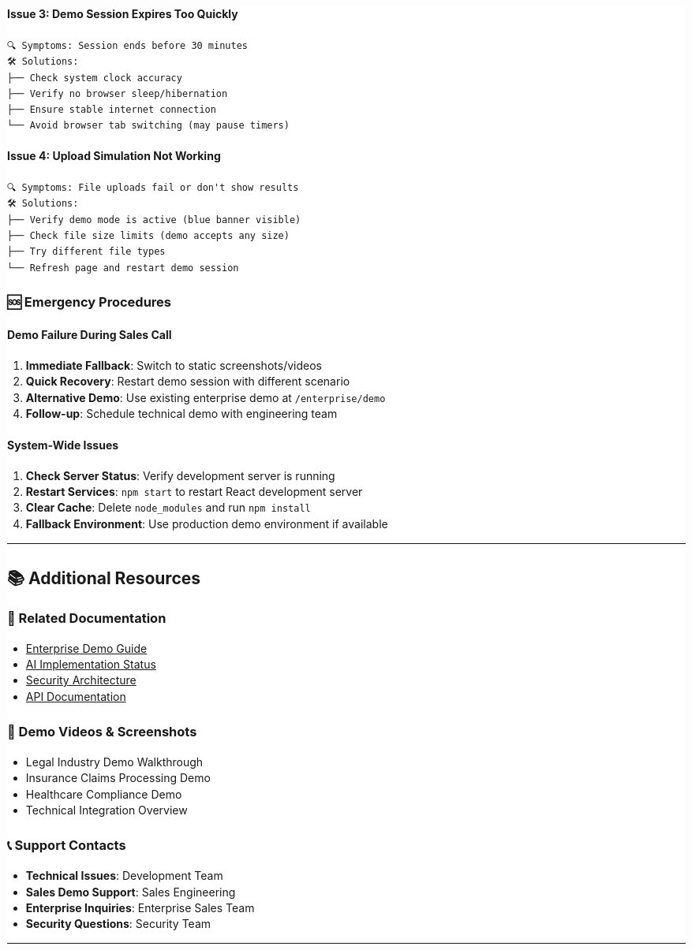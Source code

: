 #### **Issue 3: Demo Session Expires Too Quickly**
```
🔍 Symptoms: Session ends before 30 minutes
🛠️ Solutions:
├── Check system clock accuracy
├── Verify no browser sleep/hibernation
├── Ensure stable internet connection
└── Avoid browser tab switching (may pause timers)
```

#### **Issue 4: Upload Simulation Not Working**
```
🔍 Symptoms: File uploads fail or don't show results
🛠️ Solutions:
├── Verify demo mode is active (blue banner visible)
├── Check file size limits (demo accepts any size)
├── Try different file types
└── Refresh page and restart demo session
```

### **🆘 Emergency Procedures**

#### **Demo Failure During Sales Call**
1. **Immediate Fallback**: Switch to static screenshots/videos
2. **Quick Recovery**: Restart demo session with different scenario
3. **Alternative Demo**: Use existing enterprise demo at `/enterprise/demo`
4. **Follow-up**: Schedule technical demo with engineering team

#### **System-Wide Issues**
1. **Check Server Status**: Verify development server is running
2. **Restart Services**: `npm start` to restart React development server
3. **Clear Cache**: Delete `node_modules` and run `npm install`
4. **Fallback Environment**: Use production demo environment if available

---

## 📚 **Additional Resources**

### **🔗 Related Documentation**
- [Enterprise Demo Guide](./ENTERPRISE_DEMO_SUMMARY.md)
- [AI Implementation Status](./docs/ImplementationStatus.tsx)
- [Security Architecture](./docs/SecurityArchitectureOverview.tsx)
- [API Documentation](./docs/ApiReference.tsx)

### **🎥 Demo Videos & Screenshots**
- Legal Industry Demo Walkthrough
- Insurance Claims Processing Demo
- Healthcare Compliance Demo
- Technical Integration Overview

### **📞 Support Contacts**
- **Technical Issues**: Development Team
- **Sales Demo Support**: Sales Engineering
- **Enterprise Inquiries**: Enterprise Sales Team
- **Security Questions**: Security Team

---